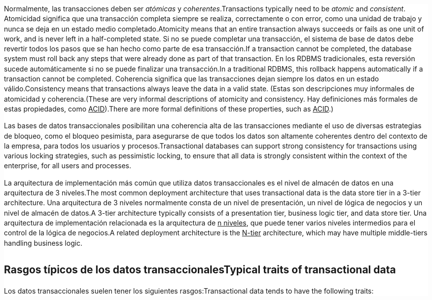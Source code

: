 <span data-ttu-id="0d5a9-109">Normalmente, las transacciones deben ser *atómicas* y *coherentes*.</span><span class="sxs-lookup"><span data-stu-id="0d5a9-109">Transactions typically need to be *atomic* and *consistent*.</span></span> <span data-ttu-id="0d5a9-110">Atomicidad significa que una transacción completa siempre se realiza, correctamente o con error, como una unidad de trabajo y nunca se deja en un estado medio completado.</span><span class="sxs-lookup"><span data-stu-id="0d5a9-110">Atomicity means that an entire transaction always succeeds or fails as one unit of work, and is never left in a half-completed state.</span></span> <span data-ttu-id="0d5a9-111">Si no se puede completar una transacción, el sistema de base de datos debe revertir todos los pasos que se han hecho como parte de esa transacción.</span><span class="sxs-lookup"><span data-stu-id="0d5a9-111">If a transaction cannot be completed, the database system must roll back any steps that were already done as part of that transaction.</span></span> <span data-ttu-id="0d5a9-112">En los RDBMS tradicionales, esta reversión sucede automáticamente si no se puede finalizar una transacción.</span><span class="sxs-lookup"><span data-stu-id="0d5a9-112">In a traditional RDBMS, this rollback happens automatically if a transaction cannot be completed.</span></span> <span data-ttu-id="0d5a9-113">Coherencia significa que las transacciones dejan siempre los datos en un estado válido.</span><span class="sxs-lookup"><span data-stu-id="0d5a9-113">Consistency means that transactions always leave the data in a valid state.</span></span> <span data-ttu-id="0d5a9-114">(Estas son descripciones muy informales de atomicidad y coherencia.</span><span class="sxs-lookup"><span data-stu-id="0d5a9-114">(These are very informal descriptions of atomicity and consistency.</span></span> <span data-ttu-id="0d5a9-115">Hay definiciones más formales de estas propiedades, como [ACID](https://en.wikipedia.org/wiki/ACID)).</span><span class="sxs-lookup"><span data-stu-id="0d5a9-115">There are more formal definitions of these properties, such as [ACID](https://en.wikipedia.org/wiki/ACID).)</span></span>

<span data-ttu-id="0d5a9-116">Las bases de datos transaccionales posibilitan una coherencia alta de las transacciones mediante el uso de diversas estrategias de bloqueo, como el bloqueo pesimista, para asegurarse de que todos los datos son altamente coherentes dentro del contexto de la empresa, para todos los usuarios y procesos.</span><span class="sxs-lookup"><span data-stu-id="0d5a9-116">Transactional databases can support strong consistency for transactions using various locking strategies, such as pessimistic locking, to ensure that all data is strongly consistent within the context of the enterprise, for all users and processes.</span></span> 

<span data-ttu-id="0d5a9-117">La arquitectura de implementación más común que utiliza datos transaccionales es el nivel de almacén de datos en una arquitectura de 3 niveles.</span><span class="sxs-lookup"><span data-stu-id="0d5a9-117">The most common deployment architecture that uses transactional data is the data store tier in a 3-tier architecture.</span></span> <span data-ttu-id="0d5a9-118">Una arquitectura de 3 niveles normalmente consta de un nivel de presentación, un nivel de lógica de negocios y un nivel de almacén de datos.</span><span class="sxs-lookup"><span data-stu-id="0d5a9-118">A 3-tier architecture typically consists of a presentation tier, business logic tier, and data store tier.</span></span> <span data-ttu-id="0d5a9-119">Una arquitectura de implementación relacionada es la arquitectura de [n niveles](/azure/architecture/guide/architecture-styles/n-tier), que puede tener varios niveles intermedios para el control de la lógica de negocios.</span><span class="sxs-lookup"><span data-stu-id="0d5a9-119">A related deployment architecture is the [N-tier](/azure/architecture/guide/architecture-styles/n-tier) architecture, which may have multiple middle-tiers handling business logic.</span></span>

## <a name="typical-traits-of-transactional-data"></a><span data-ttu-id="0d5a9-120">Rasgos típicos de los datos transaccionales</span><span class="sxs-lookup"><span data-stu-id="0d5a9-120">Typical traits of transactional data</span></span>

<span data-ttu-id="0d5a9-121">Los datos transaccionales suelen tener los siguientes rasgos:</span><span class="sxs-lookup"><span data-stu-id="0d5a9-121">Transactional data tends to have the following traits:</span></span>
